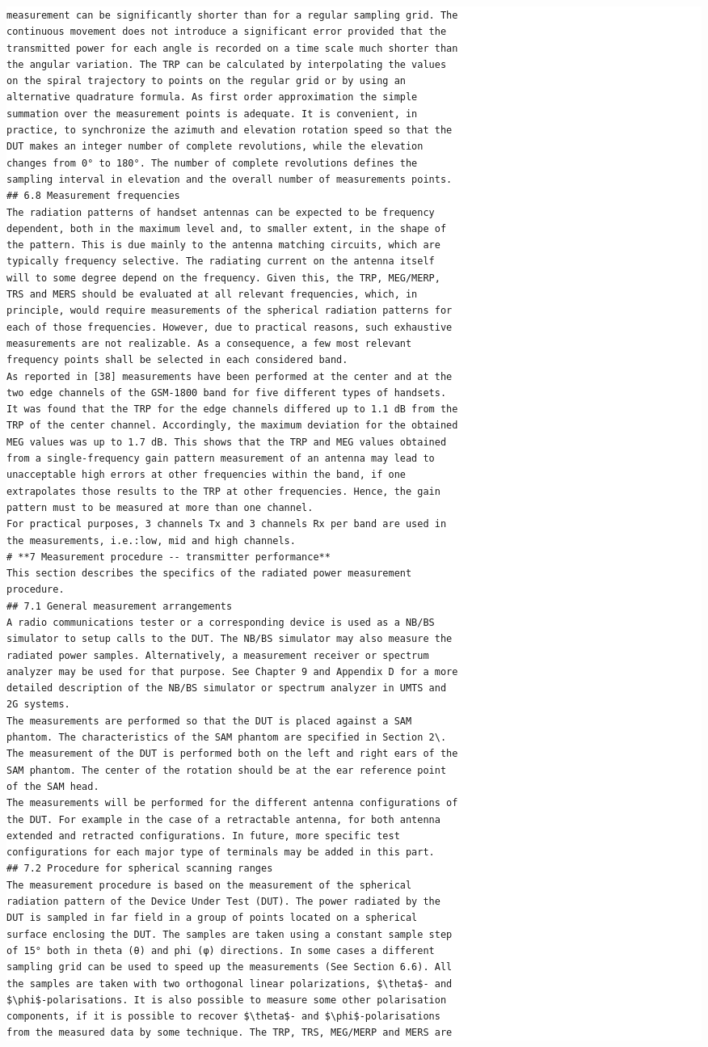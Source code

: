 ```{=html}
measurement can be significantly shorter than for a regular sampling grid. The
continuous movement does not introduce a significant error provided that the
transmitted power for each angle is recorded on a time scale much shorter than
the angular variation. The TRP can be calculated by interpolating the values
on the spiral trajectory to points on the regular grid or by using an
alternative quadrature formula. As first order approximation the simple
summation over the measurement points is adequate. It is convenient, in
practice, to synchronize the azimuth and elevation rotation speed so that the
DUT makes an integer number of complete revolutions, while the elevation
changes from 0° to 180°. The number of complete revolutions defines the
sampling interval in elevation and the overall number of measurements points.
## 6.8 Measurement frequencies
The radiation patterns of handset antennas can be expected to be frequency
dependent, both in the maximum level and, to smaller extent, in the shape of
the pattern. This is due mainly to the antenna matching circuits, which are
typically frequency selective. The radiating current on the antenna itself
will to some degree depend on the frequency. Given this, the TRP, MEG/MERP,
TRS and MERS should be evaluated at all relevant frequencies, which, in
principle, would require measurements of the spherical radiation patterns for
each of those frequencies. However, due to practical reasons, such exhaustive
measurements are not realizable. As a consequence, a few most relevant
frequency points shall be selected in each considered band.
As reported in [38] measurements have been performed at the center and at the
two edge channels of the GSM-1800 band for five different types of handsets.
It was found that the TRP for the edge channels differed up to 1.1 dB from the
TRP of the center channel. Accordingly, the maximum deviation for the obtained
MEG values was up to 1.7 dB. This shows that the TRP and MEG values obtained
from a single-frequency gain pattern measurement of an antenna may lead to
unacceptable high errors at other frequencies within the band, if one
extrapolates those results to the TRP at other frequencies. Hence, the gain
pattern must to be measured at more than one channel.
For practical purposes, 3 channels Tx and 3 channels Rx per band are used in
the measurements, i.e.:low, mid and high channels.
# **7 Measurement procedure -- transmitter performance**
This section describes the specifics of the radiated power measurement
procedure.
## 7.1 General measurement arrangements
A radio communications tester or a corresponding device is used as a NB/BS
simulator to setup calls to the DUT. The NB/BS simulator may also measure the
radiated power samples. Alternatively, a measurement receiver or spectrum
analyzer may be used for that purpose. See Chapter 9 and Appendix D for a more
detailed description of the NB/BS simulator or spectrum analyzer in UMTS and
2G systems.
The measurements are performed so that the DUT is placed against a SAM
phantom. The characteristics of the SAM phantom are specified in Section 2\.
The measurement of the DUT is performed both on the left and right ears of the
SAM phantom. The center of the rotation should be at the ear reference point
of the SAM head.
The measurements will be performed for the different antenna configurations of
the DUT. For example in the case of a retractable antenna, for both antenna
extended and retracted configurations. In future, more specific test
configurations for each major type of terminals may be added in this part.
## 7.2 Procedure for spherical scanning ranges
The measurement procedure is based on the measurement of the spherical
radiation pattern of the Device Under Test (DUT). The power radiated by the
DUT is sampled in far field in a group of points located on a spherical
surface enclosing the DUT. The samples are taken using a constant sample step
of 15° both in theta (θ) and phi (φ) directions. In some cases a different
sampling grid can be used to speed up the measurements (See Section 6.6). All
the samples are taken with two orthogonal linear polarizations, $\theta$- and
$\phi$-polarisations. It is also possible to measure some other polarisation
components, if it is possible to recover $\theta$- and $\phi$-polarisations
from the measured data by some technique. The TRP, TRS, MEG/MERP and MERS are
```